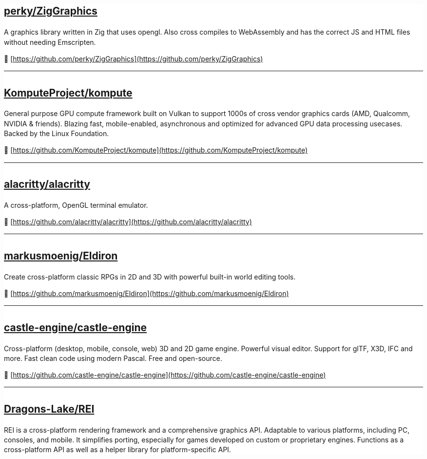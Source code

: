 ## [perky/ZigGraphics](https://github.com/perky/ZigGraphics)

A graphics library written in Zig that uses opengl. Also cross compiles to WebAssembly and has the correct JS and HTML files without needing Emscripten.

🔗 [https://github.com/perky/ZigGraphics](https://github.com/perky/ZigGraphics)

---

## [KomputeProject/kompute](https://github.com/KomputeProject/kompute)

General purpose GPU compute framework built on Vulkan to support 1000s of cross vendor graphics cards (AMD, Qualcomm, NVIDIA & friends). Blazing fast, mobile-enabled, asynchronous and optimized for advanced GPU data processing usecases. Backed by the Linux Foundation.

🔗 [https://github.com/KomputeProject/kompute](https://github.com/KomputeProject/kompute)

---

## [alacritty/alacritty](https://github.com/alacritty/alacritty)

A cross-platform, OpenGL terminal emulator.

🔗 [https://github.com/alacritty/alacritty](https://github.com/alacritty/alacritty)

---

## [markusmoenig/Eldiron](https://github.com/markusmoenig/Eldiron)

Create cross-platform classic RPGs in 2D and 3D with powerful built-in world editing tools.

🔗 [https://github.com/markusmoenig/Eldiron](https://github.com/markusmoenig/Eldiron)

---

## [castle-engine/castle-engine](https://github.com/castle-engine/castle-engine)

Cross-platform (desktop, mobile, console, web) 3D and 2D game engine. Powerful visual editor. Support for glTF, X3D, IFC and more. Fast clean code using modern Pascal. Free and open-source.

🔗 [https://github.com/castle-engine/castle-engine](https://github.com/castle-engine/castle-engine)

---

## [Dragons-Lake/REI](https://github.com/Dragons-Lake/REI)

REI is a cross-platform rendering framework and a comprehensive graphics API. Adaptable to various platforms, including PC, consoles, and mobile. It simplifies porting, especially for games developed on custom or proprietary engines. Functions as a cross-platform API as well as a helper library for platform-specific API.
